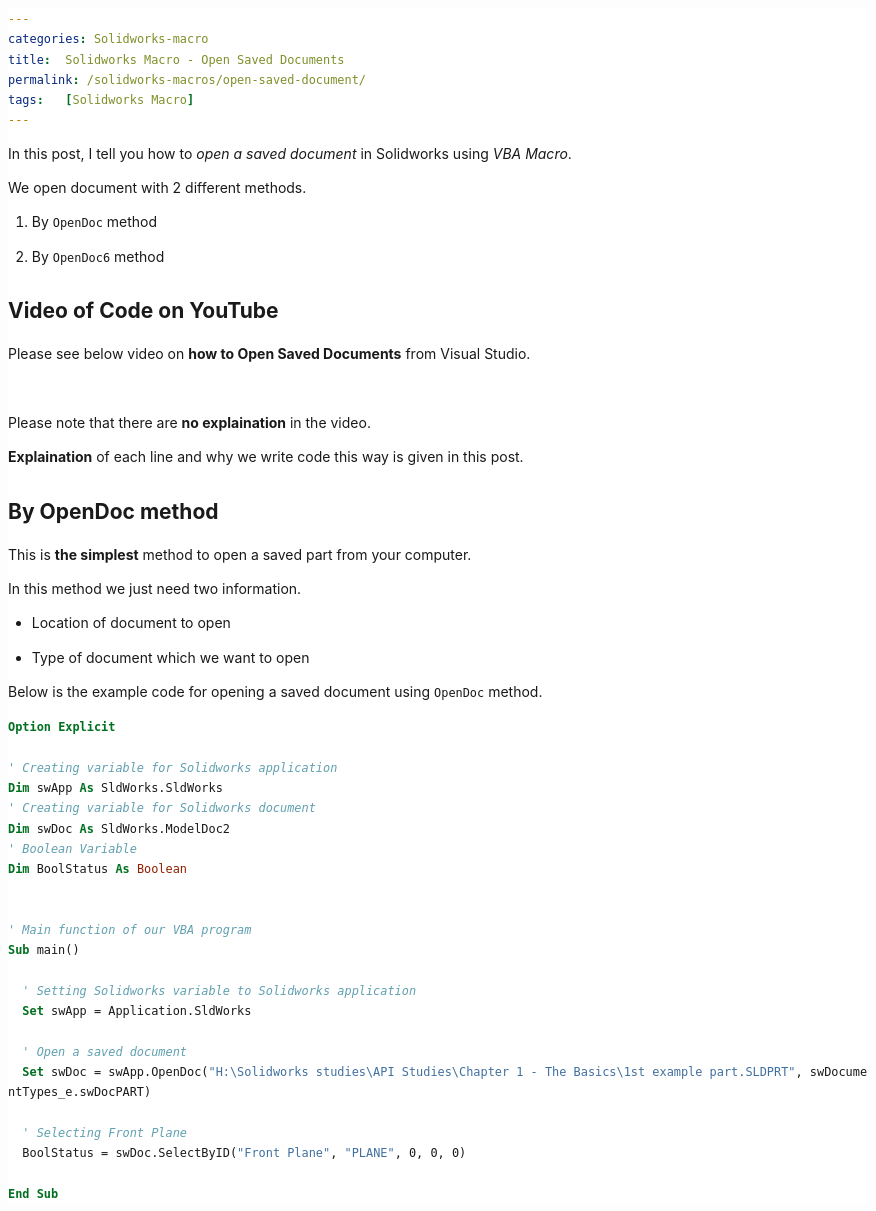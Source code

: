 ```yaml
---
categories: Solidworks-macro
title:  Solidworks Macro - Open Saved Documents 
permalink: /solidworks-macros/open-saved-document/
tags:   [Solidworks Macro]
---
```


In this post, I tell you how to *open a saved document* in Solidworks using *VBA Macro*.

We open document with 2 different methods.

1. By `OpenDoc` method

2. By `OpenDoc6` method

## Video of Code on YouTube

Please see below video on **how to Open Saved Documents** from Visual Studio.

<iframe src="https://www.youtube.com/embed/DeltLKXAIjY" frameborder="0" allowfullscreen></iframe>
<br>

Please note that there are **no explaination** in the video. 

**Explaination** of each line and why we write code this way is given in this post.

## By OpenDoc method

This is **the simplest** method to open a saved part from your computer.

In this method we just need two information.

* Location of document to open

* Type of document which we want to open

Below is the example code for opening a saved document using `OpenDoc` method.

```vb
Option Explicit

' Creating variable for Solidworks application
Dim swApp As SldWorks.SldWorks
' Creating variable for Solidworks document
Dim swDoc As SldWorks.ModelDoc2
' Boolean Variable
Dim BoolStatus As Boolean


' Main function of our VBA program
Sub main()

  ' Setting Solidworks variable to Solidworks application
  Set swApp = Application.SldWorks
      
  ' Open a saved document
  Set swDoc = swApp.OpenDoc("H:\Solidworks studies\API Studies\Chapter 1 - The Basics\1st example part.SLDPRT", swDocumentTypes_e.swDocPART)
      
  ' Selecting Front Plane
  BoolStatus = swDoc.SelectByID("Front Plane", "PLANE", 0, 0, 0)

End Sub
```
